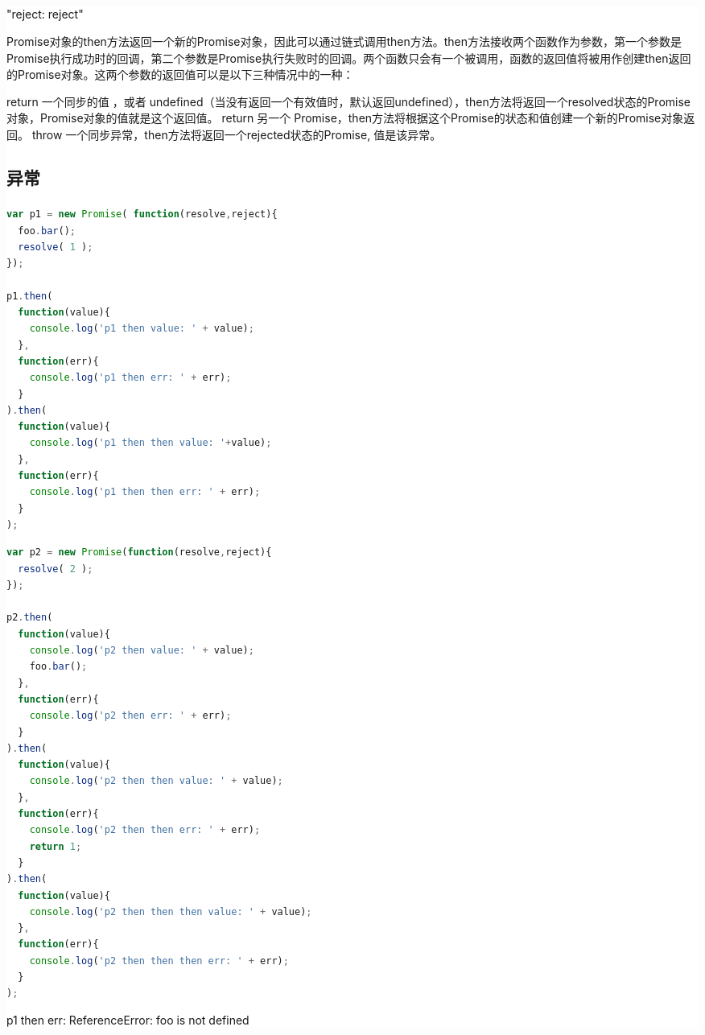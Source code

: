 "reject: reject"

Promise对象的then方法返回一个新的Promise对象，因此可以通过链式调用then方法。then方法接收两个函数作为参数，第一个参数是Promise执行成功时的回调，第二个参数是Promise执行失败时的回调。两个函数只会有一个被调用，函数的返回值将被用作创建then返回的Promise对象。这两个参数的返回值可以是以下三种情况中的一种：

return 一个同步的值 ，或者 undefined（当没有返回一个有效值时，默认返回undefined），then方法将返回一个resolved状态的Promise对象，Promise对象的值就是这个返回值。
return 另一个 Promise，then方法将根据这个Promise的状态和值创建一个新的Promise对象返回。
throw 一个同步异常，then方法将返回一个rejected状态的Promise,  值是该异常。

## 异常
```js
var p1 = new Promise( function(resolve,reject){
  foo.bar();
  resolve( 1 );	  
});

p1.then(
  function(value){
    console.log('p1 then value: ' + value);
  },
  function(err){
    console.log('p1 then err: ' + err);
  }
).then(
  function(value){
    console.log('p1 then then value: '+value);
  },
  function(err){
    console.log('p1 then then err: ' + err);
  }
);
```

```js
var p2 = new Promise(function(resolve,reject){
  resolve( 2 );	
});

p2.then(
  function(value){
    console.log('p2 then value: ' + value);
    foo.bar();
  }, 
  function(err){
    console.log('p2 then err: ' + err);
  }
).then(
  function(value){
    console.log('p2 then then value: ' + value);
  },
  function(err){
    console.log('p2 then then err: ' + err);
    return 1;
  }
).then(
  function(value){
    console.log('p2 then then then value: ' + value);
  },
  function(err){
    console.log('p2 then then then err: ' + err);
  }
);
```
p1 then err: ReferenceError: foo is not defined